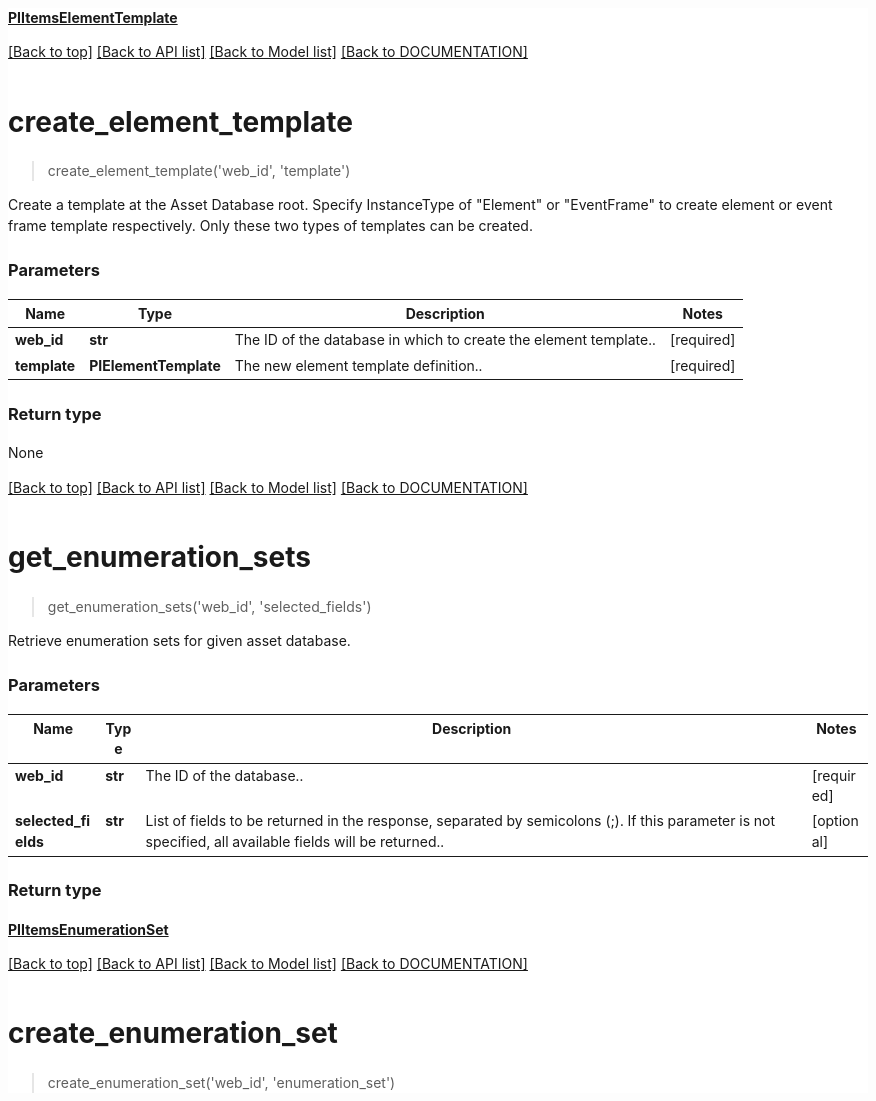[**PIItemsElementTemplate**](../models/PIItemsElementTemplate.md)

[[Back to top]](#) [[Back to API list]](../../DOCUMENTATION.md#documentation-for-api-endpoints) [[Back to Model list]](../../DOCUMENTATION.md#documentation-for-models) [[Back to DOCUMENTATION]](../../DOCUMENTATION.md)

# **create_element_template**
> create_element_template('web_id', 'template')

Create a template at the Asset Database root. Specify InstanceType of "Element" or "EventFrame" to create element or event frame template respectively. Only these two types of templates can be created.

### Parameters

Name | Type | Description | Notes
------------- | ------------- | ------------- | -------------
 **web_id** | **str**| The ID of the database in which to create the element template.. | [required]
 **template** | **PIElementTemplate**| The new element template definition.. | [required]


### Return type

None

[[Back to top]](#) [[Back to API list]](../../DOCUMENTATION.md#documentation-for-api-endpoints) [[Back to Model list]](../../DOCUMENTATION.md#documentation-for-models) [[Back to DOCUMENTATION]](../../DOCUMENTATION.md)

# **get_enumeration_sets**
> get_enumeration_sets('web_id', 'selected_fields')

Retrieve enumeration sets for given asset database.

### Parameters

Name | Type | Description | Notes
------------- | ------------- | ------------- | -------------
 **web_id** | **str**| The ID of the database.. | [required]
 **selected_fields** | **str**| List of fields to be returned in the response, separated by semicolons (;). If this parameter is not specified, all available fields will be returned.. | [optional]


### Return type

[**PIItemsEnumerationSet**](../models/PIItemsEnumerationSet.md)

[[Back to top]](#) [[Back to API list]](../../DOCUMENTATION.md#documentation-for-api-endpoints) [[Back to Model list]](../../DOCUMENTATION.md#documentation-for-models) [[Back to DOCUMENTATION]](../../DOCUMENTATION.md)

# **create_enumeration_set**
> create_enumeration_set('web_id', 'enumeration_set')
